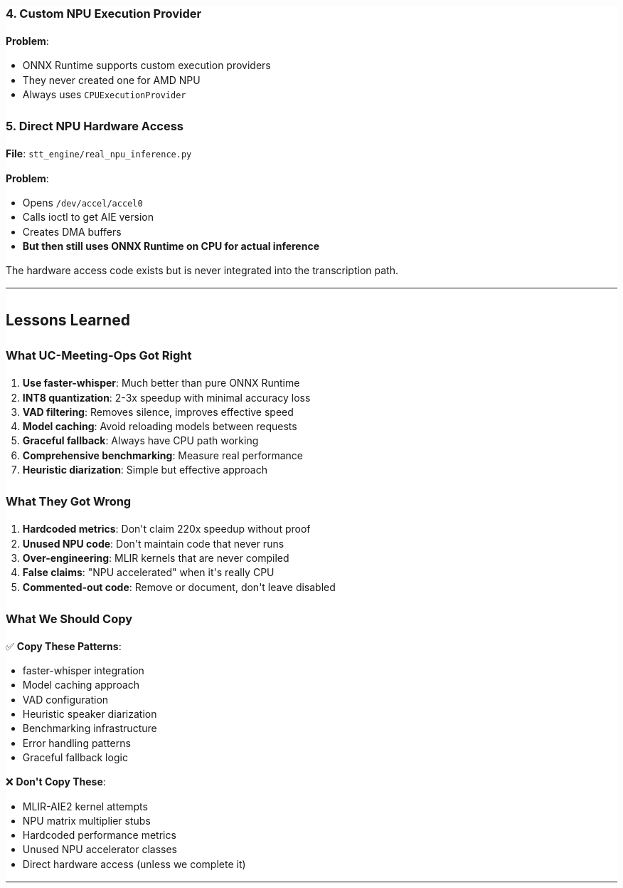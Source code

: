 ### 4. Custom NPU Execution Provider

**Problem**:
- ONNX Runtime supports custom execution providers
- They never created one for AMD NPU
- Always uses `CPUExecutionProvider`

### 5. Direct NPU Hardware Access

**File**: `stt_engine/real_npu_inference.py`

**Problem**:
- Opens `/dev/accel/accel0`
- Calls ioctl to get AIE version
- Creates DMA buffers
- **But then still uses ONNX Runtime on CPU for actual inference**

The hardware access code exists but is never integrated into the transcription path.

---

## Lessons Learned

### What UC-Meeting-Ops Got Right

1. **Use faster-whisper**: Much better than pure ONNX Runtime
2. **INT8 quantization**: 2-3x speedup with minimal accuracy loss
3. **VAD filtering**: Removes silence, improves effective speed
4. **Model caching**: Avoid reloading models between requests
5. **Graceful fallback**: Always have CPU path working
6. **Comprehensive benchmarking**: Measure real performance
7. **Heuristic diarization**: Simple but effective approach

### What They Got Wrong

1. **Hardcoded metrics**: Don't claim 220x speedup without proof
2. **Unused NPU code**: Don't maintain code that never runs
3. **Over-engineering**: MLIR kernels that are never compiled
4. **False claims**: "NPU accelerated" when it's really CPU
5. **Commented-out code**: Remove or document, don't leave disabled

### What We Should Copy

✅ **Copy These Patterns**:
- faster-whisper integration
- Model caching approach
- VAD configuration
- Heuristic speaker diarization
- Benchmarking infrastructure
- Error handling patterns
- Graceful fallback logic

❌ **Don't Copy These**:
- MLIR-AIE2 kernel attempts
- NPU matrix multiplier stubs
- Hardcoded performance metrics
- Unused NPU accelerator classes
- Direct hardware access (unless we complete it)

---